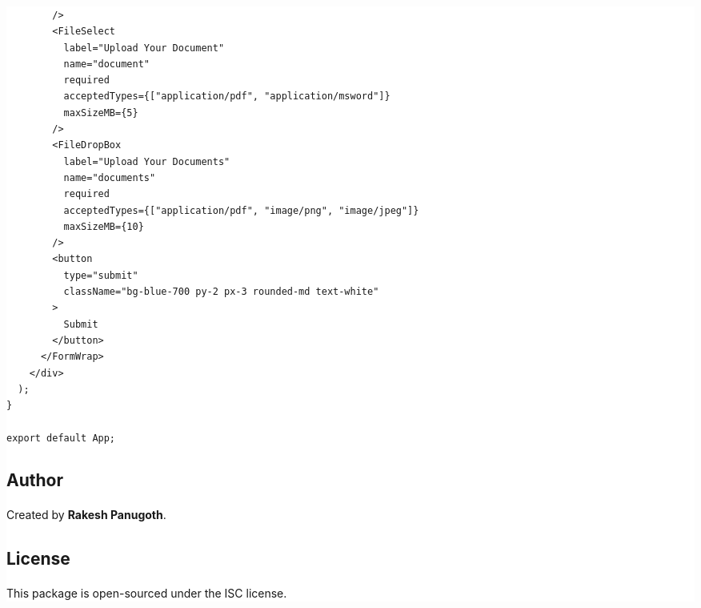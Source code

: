 ```tsx
        />
        <FileSelect
          label="Upload Your Document"
          name="document"
          required
          acceptedTypes={["application/pdf", "application/msword"]}
          maxSizeMB={5}
        />
        <FileDropBox
          label="Upload Your Documents"
          name="documents"
          required
          acceptedTypes={["application/pdf", "image/png", "image/jpeg"]}
          maxSizeMB={10}
        />
        <button
          type="submit"
          className="bg-blue-700 py-2 px-3 rounded-md text-white"
        >
          Submit
        </button>
      </FormWrap>
    </div>
  );
}

export default App;
```

## Author

Created by **Rakesh Panugoth**.

## License

This package is open-sourced under the ISC license.